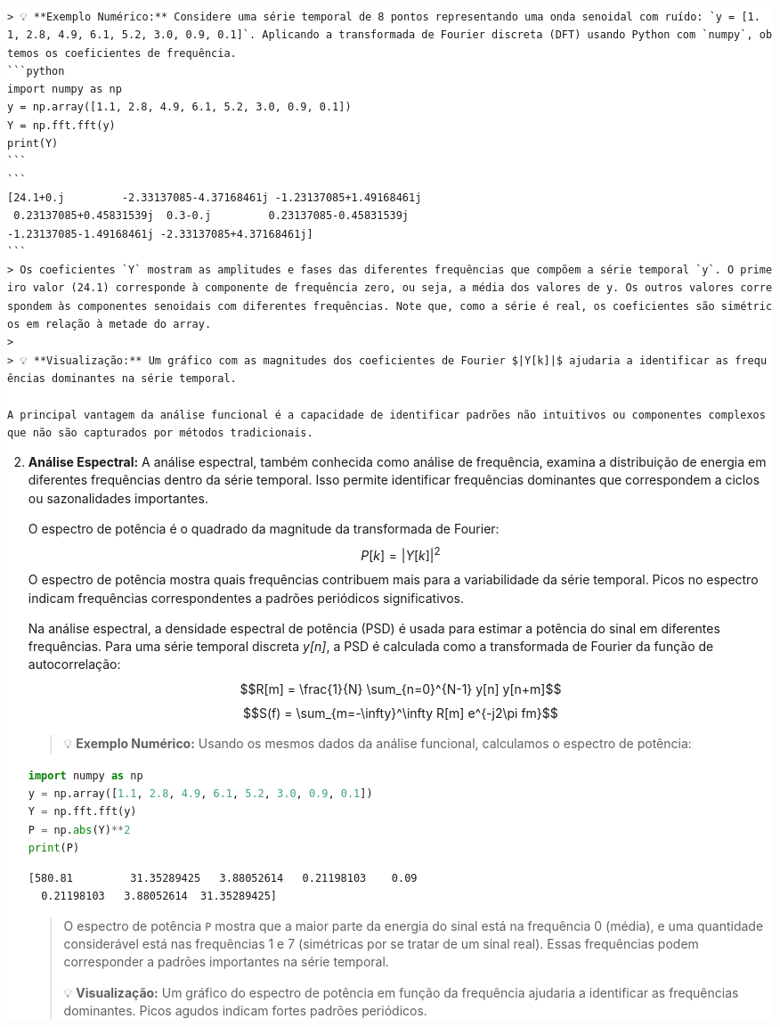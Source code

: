     > 💡 **Exemplo Numérico:** Considere uma série temporal de 8 pontos representando uma onda senoidal com ruído: `y = [1.1, 2.8, 4.9, 6.1, 5.2, 3.0, 0.9, 0.1]`. Aplicando a transformada de Fourier discreta (DFT) usando Python com `numpy`, obtemos os coeficientes de frequência.
    ```python
    import numpy as np
    y = np.array([1.1, 2.8, 4.9, 6.1, 5.2, 3.0, 0.9, 0.1])
    Y = np.fft.fft(y)
    print(Y)
    ```
    ```
    [24.1+0.j         -2.33137085-4.37168461j -1.23137085+1.49168461j
     0.23137085+0.45831539j  0.3-0.j         0.23137085-0.45831539j
    -1.23137085-1.49168461j -2.33137085+4.37168461j]
    ```
    > Os coeficientes `Y` mostram as amplitudes e fases das diferentes frequências que compõem a série temporal `y`. O primeiro valor (24.1) corresponde à componente de frequência zero, ou seja, a média dos valores de y. Os outros valores correspondem às componentes senoidais com diferentes frequências. Note que, como a série é real, os coeficientes são simétricos em relação à metade do array.
    >
    > 💡 **Visualização:** Um gráfico com as magnitudes dos coeficientes de Fourier $|Y[k]|$ ajudaria a identificar as frequências dominantes na série temporal.

    A principal vantagem da análise funcional é a capacidade de identificar padrões não intuitivos ou componentes complexos que não são capturados por métodos tradicionais.

2.  **Análise Espectral:** A análise espectral, também conhecida como análise de frequência, examina a distribuição de energia em diferentes frequências dentro da série temporal. Isso permite identificar frequências dominantes que correspondem a ciclos ou sazonalidades importantes.
      
    O espectro de potência é o quadrado da magnitude da transformada de Fourier:
    $$P[k] = |Y[k]|^2$$
    O espectro de potência mostra quais frequências contribuem mais para a variabilidade da série temporal. Picos no espectro indicam frequências correspondentes a padrões periódicos significativos.
    
    Na análise espectral, a densidade espectral de potência (PSD) é usada para estimar a potência do sinal em diferentes frequências. Para uma série temporal discreta *y[n]*, a PSD é calculada como a transformada de Fourier da função de autocorrelação:
     $$R[m] = \frac{1}{N} \sum_{n=0}^{N-1} y[n] y[n+m]$$
    $$S(f) = \sum_{m=-\infty}^\infty R[m] e^{-j2\pi fm}$$

    > 💡 **Exemplo Numérico:** Usando os mesmos dados da análise funcional, calculamos o espectro de potência:
    ```python
    import numpy as np
    y = np.array([1.1, 2.8, 4.9, 6.1, 5.2, 3.0, 0.9, 0.1])
    Y = np.fft.fft(y)
    P = np.abs(Y)**2
    print(P)
    ```
    ```
    [580.81         31.35289425   3.88052614   0.21198103    0.09
      0.21198103   3.88052614  31.35289425]
    ```
    > O espectro de potência `P` mostra que a maior parte da energia do sinal está na frequência 0 (média), e uma quantidade considerável está nas frequências 1 e 7 (simétricas por se tratar de um sinal real). Essas frequências podem corresponder a padrões importantes na série temporal.
    >
    > 💡 **Visualização:** Um gráfico do espectro de potência em função da frequência ajudaria a identificar as frequências dominantes. Picos agudos indicam fortes padrões periódicos.
    

[^1]: Capítulo anterior sobre técnicas de previsão
[^4]: Trecho do texto que introduz os componentes da série temporal (tendência, ciclo, sazonalidade, variação irregular) e a importância de analisar a sazonalidade para uma previsão eficaz.
[^18]: Trecho do texto que introduz a modelagem sazonal usando índices sazonais e as abordagens aditivas e multiplicativas. O texto também indica que o modelo multiplicativo é mais usado nas indústrias.
[^19]: Trecho do texto que detalha os passos para calcular os índices sazonais e como usá-los para ajuste de previsões.